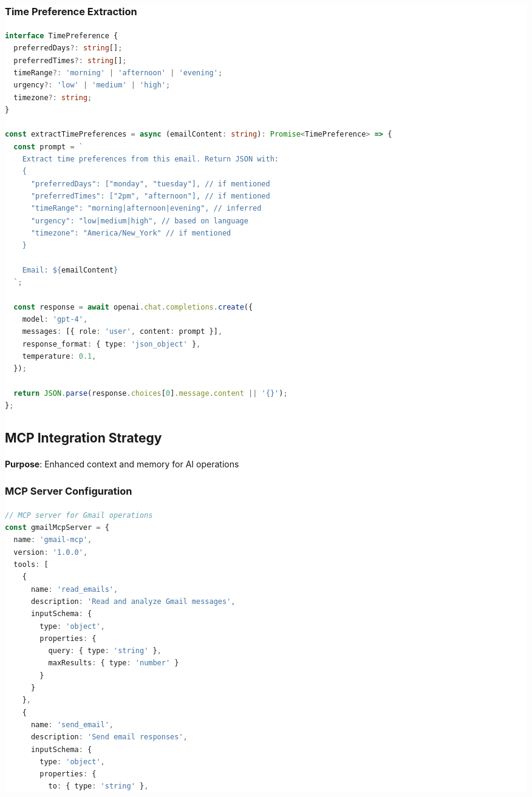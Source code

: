 ### Time Preference Extraction
```typescript
interface TimePreference {
  preferredDays?: string[];
  preferredTimes?: string[];
  timeRange?: 'morning' | 'afternoon' | 'evening';
  urgency?: 'low' | 'medium' | 'high';
  timezone?: string;
}

const extractTimePreferences = async (emailContent: string): Promise<TimePreference> => {
  const prompt = `
    Extract time preferences from this email. Return JSON with:
    {
      "preferredDays": ["monday", "tuesday"], // if mentioned
      "preferredTimes": ["2pm", "afternoon"], // if mentioned  
      "timeRange": "morning|afternoon|evening", // inferred
      "urgency": "low|medium|high", // based on language
      "timezone": "America/New_York" // if mentioned
    }
    
    Email: ${emailContent}
  `;
  
  const response = await openai.chat.completions.create({
    model: 'gpt-4',
    messages: [{ role: 'user', content: prompt }],
    response_format: { type: 'json_object' },
    temperature: 0.1,
  });
  
  return JSON.parse(response.choices[0].message.content || '{}');
};
```

## MCP Integration Strategy
**Purpose**: Enhanced context and memory for AI operations

### MCP Server Configuration
```typescript
// MCP server for Gmail operations
const gmailMcpServer = {
  name: 'gmail-mcp',
  version: '1.0.0',
  tools: [
    {
      name: 'read_emails',
      description: 'Read and analyze Gmail messages',
      inputSchema: {
        type: 'object',
        properties: {
          query: { type: 'string' },
          maxResults: { type: 'number' }
        }
      }
    },
    {
      name: 'send_email',
      description: 'Send email responses',
      inputSchema: {
        type: 'object', 
        properties: {
          to: { type: 'string' },
```